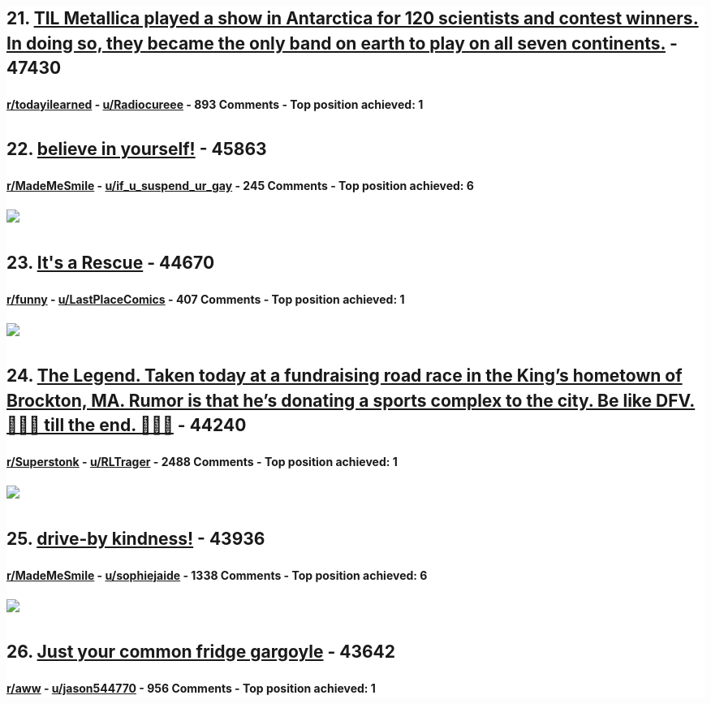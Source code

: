 ## 21. [TIL Metallica played a show in Antarctica for 120 scientists and contest winners. In doing so, they became the only band on earth to play on all seven continents.](http://reddit.com/r/todayilearned/comments/phqmzp/til_metallica_played_a_show_in_antarctica_for_120/) - 47430
#### [r/todayilearned](http://reddit.com/r/todayilearned) - [u/Radiocureee](http://reddit.com/u/Radiocureee) - 893 Comments - Top position achieved: 1

## 22. [believe in yourself!](http://reddit.com/r/MadeMeSmile/comments/phpob7/believe_in_yourself/) - 45863
#### [r/MadeMeSmile](http://reddit.com/r/MadeMeSmile) - [u/if_u_suspend_ur_gay](http://reddit.com/u/if_u_suspend_ur_gay) - 245 Comments - Top position achieved: 6

<a href="https://i.redd.it/qwuupkbizgl71.png"><img src="https://b.thumbs.redditmedia.com/nAczcbHnDkwy700BevZBUo6OLFtL_qPfyjLrhxhjFmk.jpg"></img></a>

## 23. [It's a Rescue](http://reddit.com/r/funny/comments/pi1vnt/its_a_rescue/) - 44670
#### [r/funny](http://reddit.com/r/funny) - [u/LastPlaceComics](http://reddit.com/u/LastPlaceComics) - 407 Comments - Top position achieved: 1

<a href="https://i.redd.it/ku872snpkkl71.jpg"><img src="https://b.thumbs.redditmedia.com/T8PzRkQcykiHHMR6_uV6BwFgtNjWr-GWXqXiNrylOjM.jpg"></img></a>

## 24. [The Legend. Taken today at a fundraising road race in the King’s hometown of Brockton, MA. Rumor is that he’s donating a sports complex to the city. Be like DFV. 💎🙌🏼 till the end. 🚀🚀🚀](http://reddit.com/r/Superstonk/comments/pht3c1/the_legend_taken_today_at_a_fundraising_road_race/) - 44240
#### [r/Superstonk](http://reddit.com/r/Superstonk) - [u/RLTrager](http://reddit.com/u/RLTrager) - 2488 Comments - Top position achieved: 1

<a href="https://i.redd.it/33ec0nkn3il71.jpg"><img src="https://b.thumbs.redditmedia.com/2OIgdHkQ1Is510Nqa10lTNpPg3c80j23PeWQE6RxTug.jpg"></img></a>

## 25. [drive-by kindness!](http://reddit.com/r/MadeMeSmile/comments/phxjku/driveby_kindness/) - 43936
#### [r/MadeMeSmile](http://reddit.com/r/MadeMeSmile) - [u/sophiejaide](http://reddit.com/u/sophiejaide) - 1338 Comments - Top position achieved: 6

<a href="https://v.redd.it/3a98v239bjl71"><img src="https://b.thumbs.redditmedia.com/W5LdNKggzWjDGnnn73C1mc5_rkco1N_fRqG4crBQhUo.jpg"></img></a>

## 26. [Just your common fridge gargoyle](http://reddit.com/r/aww/comments/pi1f8g/just_your_common_fridge_gargoyle/) - 43642
#### [r/aww](http://reddit.com/r/aww) - [u/jason544770](http://reddit.com/u/jason544770) - 956 Comments - Top position achieved: 1
